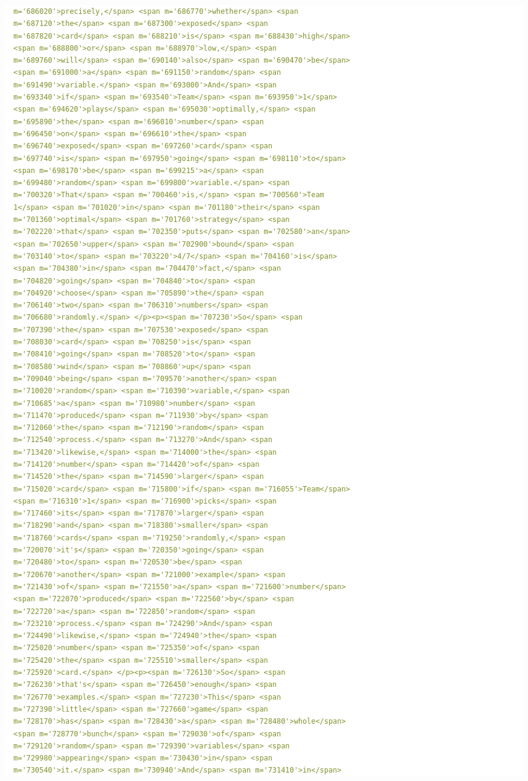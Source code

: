 ```yaml
  m='686020'>precisely,</span> <span m='686770'>whether</span> <span
  m='687120'>the</span> <span m='687300'>exposed</span> <span
  m='687820'>card</span> <span m='688210'>is</span> <span m='688430'>high</span>
  <span m='688800'>or</span> <span m='688970'>low,</span> <span
  m='689760'>will</span> <span m='690140'>also</span> <span m='690470'>be</span>
  <span m='691000'>a</span> <span m='691150'>random</span> <span
  m='691490'>variable.</span> <span m='693000'>And</span> <span
  m='693340'>if</span> <span m='693540'>Team</span> <span m='693950'>1</span>
  <span m='694620'>plays</span> <span m='695030'>optimally,</span> <span
  m='695890'>the</span> <span m='696010'>number</span> <span
  m='696450'>on</span> <span m='696610'>the</span> <span
  m='696740'>exposed</span> <span m='697260'>card</span> <span
  m='697740'>is</span> <span m='697950'>going</span> <span m='698110'>to</span>
  <span m='698170'>be</span> <span m='699215'>a</span> <span
  m='699480'>random</span> <span m='699800'>variable.</span> <span
  m='700320'>That</span> <span m='700460'>is,</span> <span m='700560'>Team
  1</span> <span m='701020'>in</span> <span m='701180'>their</span> <span
  m='701360'>optimal</span> <span m='701760'>strategy</span> <span
  m='702220'>that</span> <span m='702350'>puts</span> <span m='702580'>an</span>
  <span m='702650'>upper</span> <span m='702900'>bound</span> <span
  m='703140'>to</span> <span m='703220'>4/7</span> <span m='704160'>is</span>
  <span m='704380'>in</span> <span m='704470'>fact,</span> <span
  m='704820'>going</span> <span m='704840'>to</span> <span
  m='704920'>choose</span> <span m='705890'>the</span> <span
  m='706140'>two</span> <span m='706310'>numbers</span> <span
  m='706680'>randomly.</span> </p><p><span m='707230'>So</span> <span
  m='707390'>the</span> <span m='707530'>exposed</span> <span
  m='708030'>card</span> <span m='708250'>is</span> <span
  m='708410'>going</span> <span m='708520'>to</span> <span
  m='708580'>wind</span> <span m='708860'>up</span> <span
  m='709040'>being</span> <span m='709570'>another</span> <span
  m='710020'>random</span> <span m='710390'>variable,</span> <span
  m='710685'>a</span> <span m='710980'>number</span> <span
  m='711470'>produced</span> <span m='711930'>by</span> <span
  m='712060'>the</span> <span m='712190'>random</span> <span
  m='712540'>process.</span> <span m='713270'>And</span> <span
  m='713420'>likewise,</span> <span m='714000'>the</span> <span
  m='714120'>number</span> <span m='714420'>of</span> <span
  m='714520'>the</span> <span m='714590'>larger</span> <span
  m='715020'>card</span> <span m='715800'>if</span> <span m='716055'>Team</span>
  <span m='716310'>1</span> <span m='716900'>picks</span> <span
  m='717460'>its</span> <span m='717870'>larger</span> <span
  m='718290'>and</span> <span m='718380'>smaller</span> <span
  m='718760'>cards</span> <span m='719250'>randomly,</span> <span
  m='720070'>it's</span> <span m='720350'>going</span> <span
  m='720480'>to</span> <span m='720530'>be</span> <span
  m='720670'>another</span> <span m='721000'>example</span> <span
  m='721430'>of</span> <span m='721550'>a</span> <span m='721600'>number</span>
  <span m='722070'>produced</span> <span m='722560'>by</span> <span
  m='722720'>a</span> <span m='722850'>random</span> <span
  m='723210'>process.</span> <span m='724290'>And</span> <span
  m='724490'>likewise,</span> <span m='724940'>the</span> <span
  m='725020'>number</span> <span m='725350'>of</span> <span
  m='725420'>the</span> <span m='725510'>smaller</span> <span
  m='725920'>card.</span> </p><p><span m='726130'>So</span> <span
  m='726230'>that's</span> <span m='726450'>enough</span> <span
  m='726770'>examples.</span> <span m='727230'>This</span> <span
  m='727390'>little</span> <span m='727660'>game</span> <span
  m='728170'>has</span> <span m='728430'>a</span> <span m='728480'>whole</span>
  <span m='728770'>bunch</span> <span m='729030'>of</span> <span
  m='729120'>random</span> <span m='729390'>variables</span> <span
  m='729980'>appearing</span> <span m='730430'>in</span> <span
  m='730540'>it.</span> <span m='730940'>And</span> <span m='731410'>in</span>
```